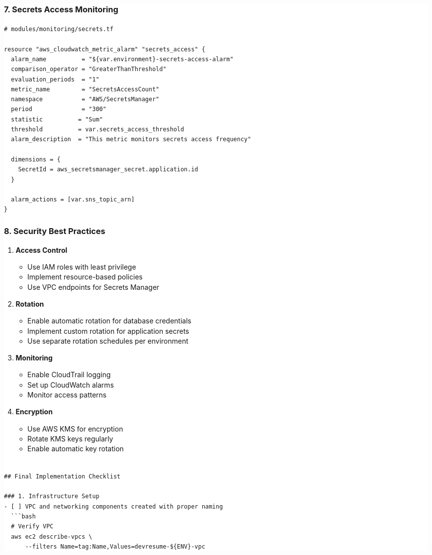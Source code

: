 ### 7. Secrets Access Monitoring

```hcl
# modules/monitoring/secrets.tf

resource "aws_cloudwatch_metric_alarm" "secrets_access" {
  alarm_name          = "${var.environment}-secrets-access-alarm"
  comparison_operator = "GreaterThanThreshold"
  evaluation_periods  = "1"
  metric_name         = "SecretsAccessCount"
  namespace           = "AWS/SecretsManager"
  period              = "300"
  statistic          = "Sum"
  threshold          = var.secrets_access_threshold
  alarm_description  = "This metric monitors secrets access frequency"
  
  dimensions = {
    SecretId = aws_secretsmanager_secret.application.id
  }
  
  alarm_actions = [var.sns_topic_arn]
}
```

### 8. Security Best Practices

1. **Access Control**
   - Use IAM roles with least privilege
   - Implement resource-based policies
   - Use VPC endpoints for Secrets Manager

2. **Rotation**
   - Enable automatic rotation for database credentials
   - Implement custom rotation for application secrets
   - Use separate rotation schedules per environment

3. **Monitoring**
   - Enable CloudTrail logging
   - Set up CloudWatch alarms
   - Monitor access patterns

4. **Encryption**
   - Use AWS KMS for encryption
   - Rotate KMS keys regularly
   - Enable automatic key rotation 
```

## Final Implementation Checklist

### 1. Infrastructure Setup
- [ ] VPC and networking components created with proper naming
  ```bash
  # Verify VPC
  aws ec2 describe-vpcs \
      --filters Name=tag:Name,Values=devresume-${ENV}-vpc
  ```
